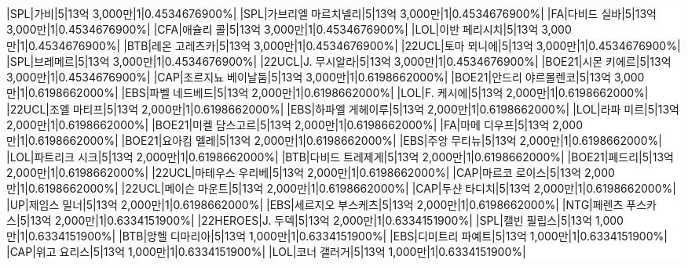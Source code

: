 |SPL|가비|5|13억 3,000만|1|0.4534676900%|
|SPL|가브리엘 마르치넬리|5|13억 3,000만|1|0.4534676900%|
|FA|다비드 실바|5|13억 3,000만|1|0.4534676900%|
|CFA|애슐리 콜|5|13억 3,000만|1|0.4534676900%|
|LOL|이반 페리시치|5|13억 3,000만|1|0.4534676900%|
|BTB|레온 고레츠카|5|13억 3,000만|1|0.4534676900%|
|22UCL|토마 뫼니에|5|13억 3,000만|1|0.4534676900%|
|SPL|브레메르|5|13억 3,000만|1|0.4534676900%|
|22UCL|J. 무시알라|5|13억 3,000만|1|0.4534676900%|
|BOE21|시몬 키에르|5|13억 3,000만|1|0.4534676900%|
|CAP|조르지뇨 베이날둠|5|13억 3,000만|1|0.6198662000%|
|BOE21|안드리 야르몰렌코|5|13억 3,000만|1|0.6198662000%|
|EBS|파벨 네드베드|5|13억 2,000만|1|0.6198662000%|
|LOL|F. 케시에|5|13억 2,000만|1|0.6198662000%|
|22UCL|조엘 마티프|5|13억 2,000만|1|0.6198662000%|
|EBS|하파엘 게헤이루|5|13억 2,000만|1|0.6198662000%|
|LOL|라파 미르|5|13억 2,000만|1|0.6198662000%|
|BOE21|미켈 담스고르|5|13억 2,000만|1|0.6198662000%|
|FA|마메 디우프|5|13억 2,000만|1|0.6198662000%|
|BOE21|요아킴 멜레|5|13억 2,000만|1|0.6198662000%|
|EBS|주앙 무티뉴|5|13억 2,000만|1|0.6198662000%|
|LOL|파트리크 시크|5|13억 2,000만|1|0.6198662000%|
|BTB|다비드 트레제게|5|13억 2,000만|1|0.6198662000%|
|BOE21|페드리|5|13억 2,000만|1|0.6198662000%|
|22UCL|마테우스 우리베|5|13억 2,000만|1|0.6198662000%|
|CAP|마르코 로이스|5|13억 2,000만|1|0.6198662000%|
|22UCL|메이슨 마운트|5|13억 2,000만|1|0.6198662000%|
|CAP|두샨 타디치|5|13억 2,000만|1|0.6198662000%|
|UP|제임스 밀너|5|13억 2,000만|1|0.6198662000%|
|EBS|세르지오 부스케츠|5|13억 2,000만|1|0.6198662000%|
|NTG|페렌츠 푸스카스|5|13억 2,000만|1|0.6334151900%|
|22HEROES|J. 두덱|5|13억 2,000만|1|0.6334151900%|
|SPL|캘빈 필립스|5|13억 1,000만|1|0.6334151900%|
|BTB|앙헬 디마리아|5|13억 1,000만|1|0.6334151900%|
|EBS|디미트리 파예트|5|13억 1,000만|1|0.6334151900%|
|CAP|위고 요리스|5|13억 1,000만|1|0.6334151900%|
|LOL|코너 갤러거|5|13억 1,000만|1|0.6334151900%|